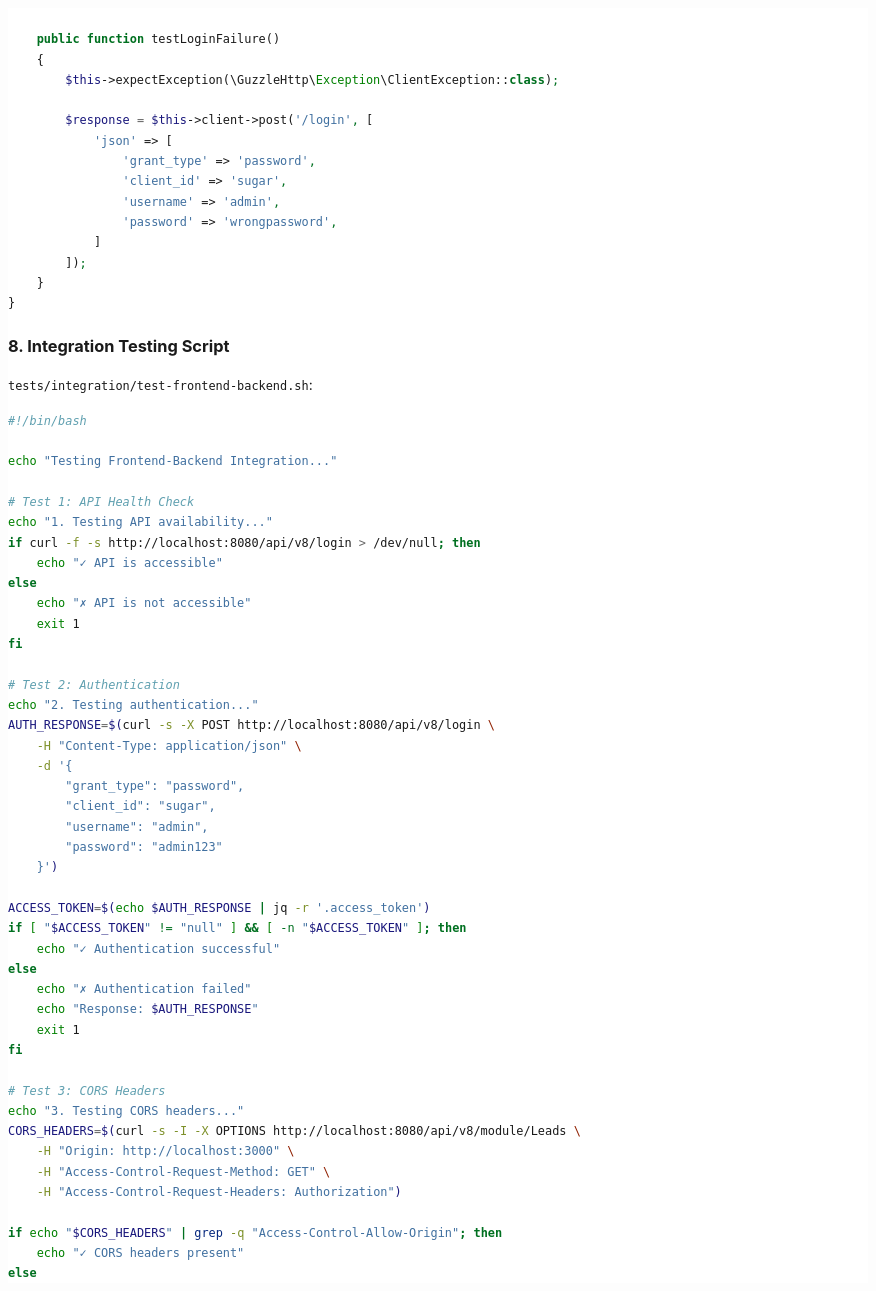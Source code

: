 ```php
    
    public function testLoginFailure()
    {
        $this->expectException(\GuzzleHttp\Exception\ClientException::class);
        
        $response = $this->client->post('/login', [
            'json' => [
                'grant_type' => 'password',
                'client_id' => 'sugar',
                'username' => 'admin',
                'password' => 'wrongpassword',
            ]
        ]);
    }
}
```

### 8. Integration Testing Script
`tests/integration/test-frontend-backend.sh`:
```bash
#!/bin/bash

echo "Testing Frontend-Backend Integration..."

# Test 1: API Health Check
echo "1. Testing API availability..."
if curl -f -s http://localhost:8080/api/v8/login > /dev/null; then
    echo "✓ API is accessible"
else
    echo "✗ API is not accessible"
    exit 1
fi

# Test 2: Authentication
echo "2. Testing authentication..."
AUTH_RESPONSE=$(curl -s -X POST http://localhost:8080/api/v8/login \
    -H "Content-Type: application/json" \
    -d '{
        "grant_type": "password",
        "client_id": "sugar",
        "username": "admin",
        "password": "admin123"
    }')

ACCESS_TOKEN=$(echo $AUTH_RESPONSE | jq -r '.access_token')
if [ "$ACCESS_TOKEN" != "null" ] && [ -n "$ACCESS_TOKEN" ]; then
    echo "✓ Authentication successful"
else
    echo "✗ Authentication failed"
    echo "Response: $AUTH_RESPONSE"
    exit 1
fi

# Test 3: CORS Headers
echo "3. Testing CORS headers..."
CORS_HEADERS=$(curl -s -I -X OPTIONS http://localhost:8080/api/v8/module/Leads \
    -H "Origin: http://localhost:3000" \
    -H "Access-Control-Request-Method: GET" \
    -H "Access-Control-Request-Headers: Authorization")

if echo "$CORS_HEADERS" | grep -q "Access-Control-Allow-Origin"; then
    echo "✓ CORS headers present"
else
```